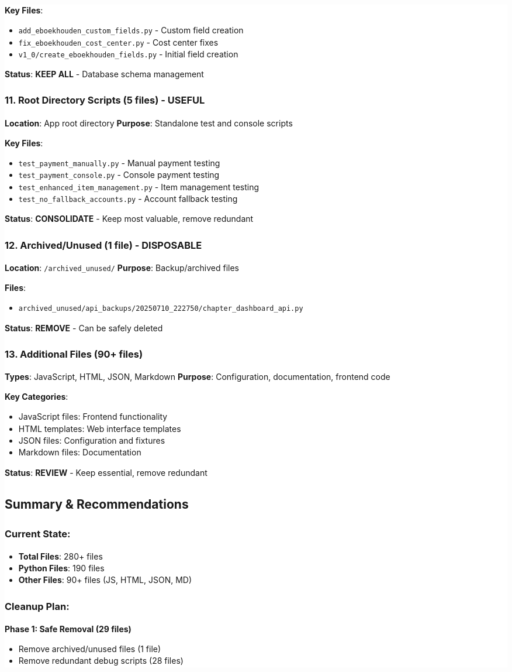 **Key Files**:
- `add_eboekhouden_custom_fields.py` - Custom field creation
- `fix_eboekhouden_cost_center.py` - Cost center fixes
- `v1_0/create_eboekhouden_fields.py` - Initial field creation

**Status**: **KEEP ALL** - Database schema management

### 11. **Root Directory Scripts** (5 files) - **USEFUL**
**Location**: App root directory
**Purpose**: Standalone test and console scripts

**Key Files**:
- `test_payment_manually.py` - Manual payment testing
- `test_payment_console.py` - Console payment testing
- `test_enhanced_item_management.py` - Item management testing
- `test_no_fallback_accounts.py` - Account fallback testing

**Status**: **CONSOLIDATE** - Keep most valuable, remove redundant

### 12. **Archived/Unused** (1 file) - **DISPOSABLE**
**Location**: `/archived_unused/`
**Purpose**: Backup/archived files

**Files**:
- `archived_unused/api_backups/20250710_222750/chapter_dashboard_api.py`

**Status**: **REMOVE** - Can be safely deleted

### 13. **Additional Files** (90+ files)
**Types**: JavaScript, HTML, JSON, Markdown
**Purpose**: Configuration, documentation, frontend code

**Key Categories**:
- JavaScript files: Frontend functionality
- HTML templates: Web interface templates
- JSON files: Configuration and fixtures
- Markdown files: Documentation

**Status**: **REVIEW** - Keep essential, remove redundant

## Summary & Recommendations

### **Current State**:
- **Total Files**: 280+ files
- **Python Files**: 190 files
- **Other Files**: 90+ files (JS, HTML, JSON, MD)

### **Cleanup Plan**:

**Phase 1: Safe Removal (29 files)**
- Remove archived/unused files (1 file)
- Remove redundant debug scripts (28 files)
